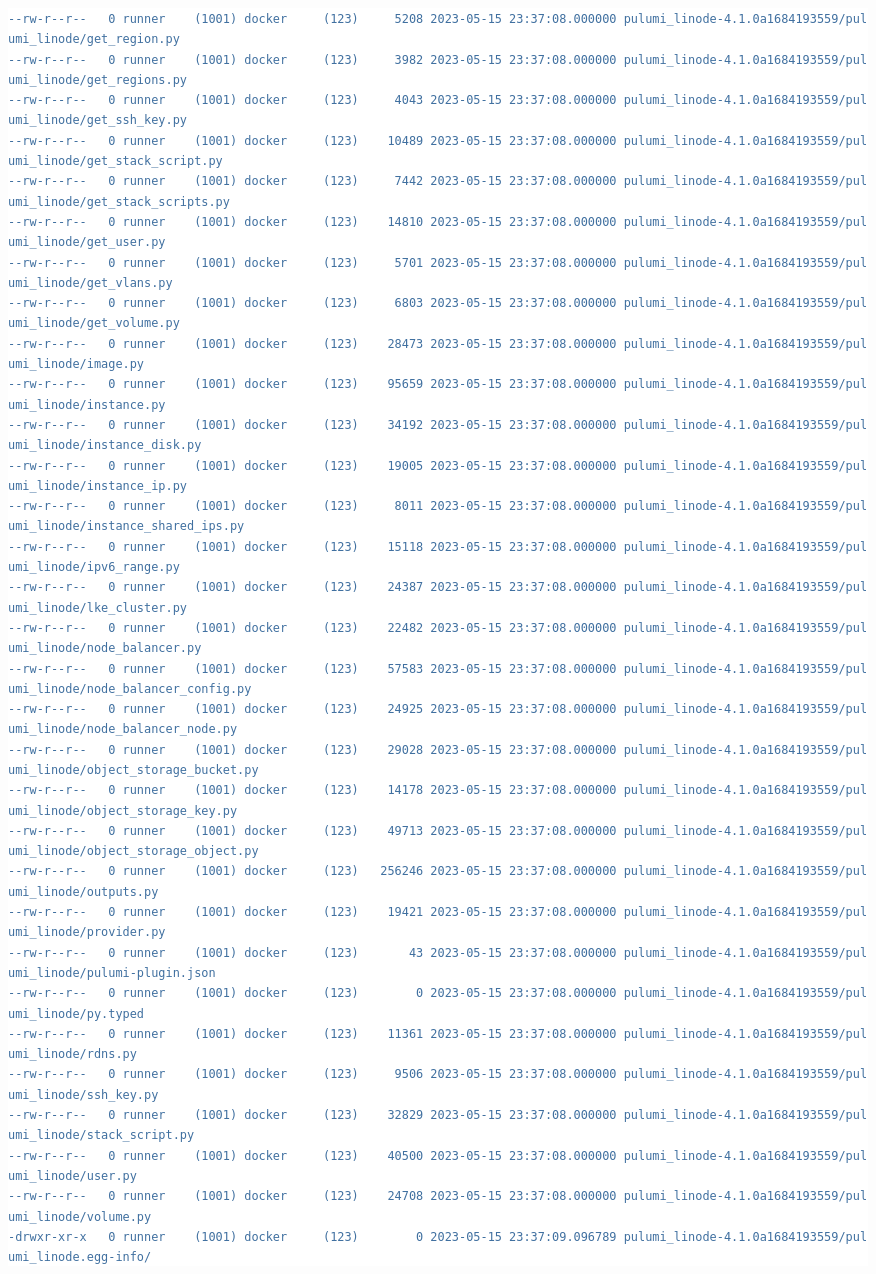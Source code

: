 ```diff
--rw-r--r--   0 runner    (1001) docker     (123)     5208 2023-05-15 23:37:08.000000 pulumi_linode-4.1.0a1684193559/pulumi_linode/get_region.py
--rw-r--r--   0 runner    (1001) docker     (123)     3982 2023-05-15 23:37:08.000000 pulumi_linode-4.1.0a1684193559/pulumi_linode/get_regions.py
--rw-r--r--   0 runner    (1001) docker     (123)     4043 2023-05-15 23:37:08.000000 pulumi_linode-4.1.0a1684193559/pulumi_linode/get_ssh_key.py
--rw-r--r--   0 runner    (1001) docker     (123)    10489 2023-05-15 23:37:08.000000 pulumi_linode-4.1.0a1684193559/pulumi_linode/get_stack_script.py
--rw-r--r--   0 runner    (1001) docker     (123)     7442 2023-05-15 23:37:08.000000 pulumi_linode-4.1.0a1684193559/pulumi_linode/get_stack_scripts.py
--rw-r--r--   0 runner    (1001) docker     (123)    14810 2023-05-15 23:37:08.000000 pulumi_linode-4.1.0a1684193559/pulumi_linode/get_user.py
--rw-r--r--   0 runner    (1001) docker     (123)     5701 2023-05-15 23:37:08.000000 pulumi_linode-4.1.0a1684193559/pulumi_linode/get_vlans.py
--rw-r--r--   0 runner    (1001) docker     (123)     6803 2023-05-15 23:37:08.000000 pulumi_linode-4.1.0a1684193559/pulumi_linode/get_volume.py
--rw-r--r--   0 runner    (1001) docker     (123)    28473 2023-05-15 23:37:08.000000 pulumi_linode-4.1.0a1684193559/pulumi_linode/image.py
--rw-r--r--   0 runner    (1001) docker     (123)    95659 2023-05-15 23:37:08.000000 pulumi_linode-4.1.0a1684193559/pulumi_linode/instance.py
--rw-r--r--   0 runner    (1001) docker     (123)    34192 2023-05-15 23:37:08.000000 pulumi_linode-4.1.0a1684193559/pulumi_linode/instance_disk.py
--rw-r--r--   0 runner    (1001) docker     (123)    19005 2023-05-15 23:37:08.000000 pulumi_linode-4.1.0a1684193559/pulumi_linode/instance_ip.py
--rw-r--r--   0 runner    (1001) docker     (123)     8011 2023-05-15 23:37:08.000000 pulumi_linode-4.1.0a1684193559/pulumi_linode/instance_shared_ips.py
--rw-r--r--   0 runner    (1001) docker     (123)    15118 2023-05-15 23:37:08.000000 pulumi_linode-4.1.0a1684193559/pulumi_linode/ipv6_range.py
--rw-r--r--   0 runner    (1001) docker     (123)    24387 2023-05-15 23:37:08.000000 pulumi_linode-4.1.0a1684193559/pulumi_linode/lke_cluster.py
--rw-r--r--   0 runner    (1001) docker     (123)    22482 2023-05-15 23:37:08.000000 pulumi_linode-4.1.0a1684193559/pulumi_linode/node_balancer.py
--rw-r--r--   0 runner    (1001) docker     (123)    57583 2023-05-15 23:37:08.000000 pulumi_linode-4.1.0a1684193559/pulumi_linode/node_balancer_config.py
--rw-r--r--   0 runner    (1001) docker     (123)    24925 2023-05-15 23:37:08.000000 pulumi_linode-4.1.0a1684193559/pulumi_linode/node_balancer_node.py
--rw-r--r--   0 runner    (1001) docker     (123)    29028 2023-05-15 23:37:08.000000 pulumi_linode-4.1.0a1684193559/pulumi_linode/object_storage_bucket.py
--rw-r--r--   0 runner    (1001) docker     (123)    14178 2023-05-15 23:37:08.000000 pulumi_linode-4.1.0a1684193559/pulumi_linode/object_storage_key.py
--rw-r--r--   0 runner    (1001) docker     (123)    49713 2023-05-15 23:37:08.000000 pulumi_linode-4.1.0a1684193559/pulumi_linode/object_storage_object.py
--rw-r--r--   0 runner    (1001) docker     (123)   256246 2023-05-15 23:37:08.000000 pulumi_linode-4.1.0a1684193559/pulumi_linode/outputs.py
--rw-r--r--   0 runner    (1001) docker     (123)    19421 2023-05-15 23:37:08.000000 pulumi_linode-4.1.0a1684193559/pulumi_linode/provider.py
--rw-r--r--   0 runner    (1001) docker     (123)       43 2023-05-15 23:37:08.000000 pulumi_linode-4.1.0a1684193559/pulumi_linode/pulumi-plugin.json
--rw-r--r--   0 runner    (1001) docker     (123)        0 2023-05-15 23:37:08.000000 pulumi_linode-4.1.0a1684193559/pulumi_linode/py.typed
--rw-r--r--   0 runner    (1001) docker     (123)    11361 2023-05-15 23:37:08.000000 pulumi_linode-4.1.0a1684193559/pulumi_linode/rdns.py
--rw-r--r--   0 runner    (1001) docker     (123)     9506 2023-05-15 23:37:08.000000 pulumi_linode-4.1.0a1684193559/pulumi_linode/ssh_key.py
--rw-r--r--   0 runner    (1001) docker     (123)    32829 2023-05-15 23:37:08.000000 pulumi_linode-4.1.0a1684193559/pulumi_linode/stack_script.py
--rw-r--r--   0 runner    (1001) docker     (123)    40500 2023-05-15 23:37:08.000000 pulumi_linode-4.1.0a1684193559/pulumi_linode/user.py
--rw-r--r--   0 runner    (1001) docker     (123)    24708 2023-05-15 23:37:08.000000 pulumi_linode-4.1.0a1684193559/pulumi_linode/volume.py
-drwxr-xr-x   0 runner    (1001) docker     (123)        0 2023-05-15 23:37:09.096789 pulumi_linode-4.1.0a1684193559/pulumi_linode.egg-info/
```